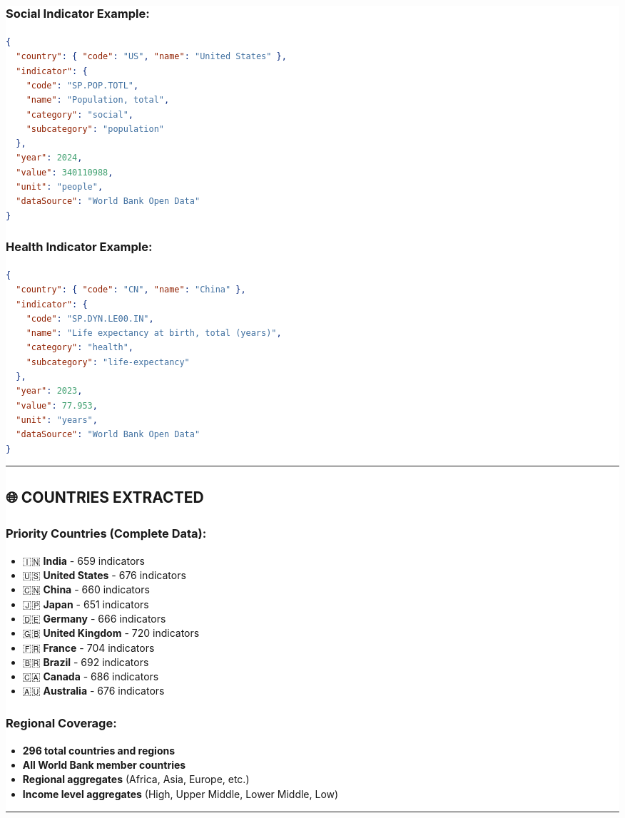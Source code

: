 ### Social Indicator Example:
```json
{
  "country": { "code": "US", "name": "United States" },
  "indicator": {
    "code": "SP.POP.TOTL",
    "name": "Population, total",
    "category": "social",
    "subcategory": "population"
  },
  "year": 2024,
  "value": 340110988,
  "unit": "people",
  "dataSource": "World Bank Open Data"
}
```

### Health Indicator Example:
```json
{
  "country": { "code": "CN", "name": "China" },
  "indicator": {
    "code": "SP.DYN.LE00.IN",
    "name": "Life expectancy at birth, total (years)",
    "category": "health",
    "subcategory": "life-expectancy"
  },
  "year": 2023,
  "value": 77.953,
  "unit": "years",
  "dataSource": "World Bank Open Data"
}
```

---

## 🌐 **COUNTRIES EXTRACTED**

### Priority Countries (Complete Data):
- 🇮🇳 **India** - 659 indicators
- 🇺🇸 **United States** - 676 indicators  
- 🇨🇳 **China** - 660 indicators
- 🇯🇵 **Japan** - 651 indicators
- 🇩🇪 **Germany** - 666 indicators
- 🇬🇧 **United Kingdom** - 720 indicators
- 🇫🇷 **France** - 704 indicators
- 🇧🇷 **Brazil** - 692 indicators
- 🇨🇦 **Canada** - 686 indicators
- 🇦🇺 **Australia** - 676 indicators

### Regional Coverage:
- **296 total countries and regions**
- **All World Bank member countries**
- **Regional aggregates** (Africa, Asia, Europe, etc.)
- **Income level aggregates** (High, Upper Middle, Lower Middle, Low)

---
